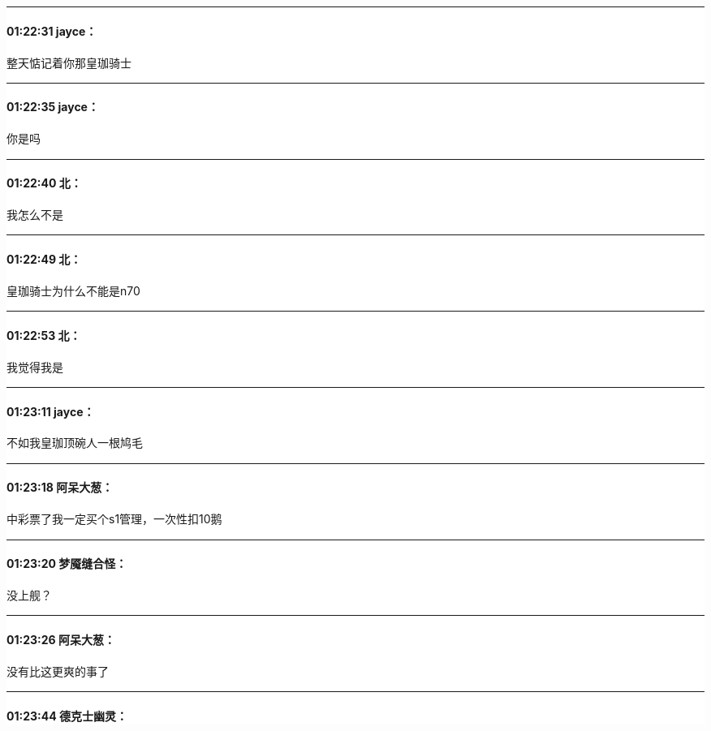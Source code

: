 *****

#### 01:22:31  jayce：

整天惦记着你那皇珈骑士

*****

#### 01:22:35  jayce：

你是吗

*****

#### 01:22:40  北：

我怎么不是

*****

#### 01:22:49  北：

皇珈骑士为什么不能是n70

*****

#### 01:22:53  北：

我觉得我是

*****

#### 01:23:11  jayce：

不如我皇珈顶碗人一根鸠毛

*****

#### 01:23:18  阿呆大葱：

中彩票了我一定买个s1管理，一次性扣10鹅

*****

#### 01:23:20  梦魇缝合怪：

没上舰？

*****

#### 01:23:26  阿呆大葱：

没有比这更爽的事了

*****

#### 01:23:44  德克士幽灵：
